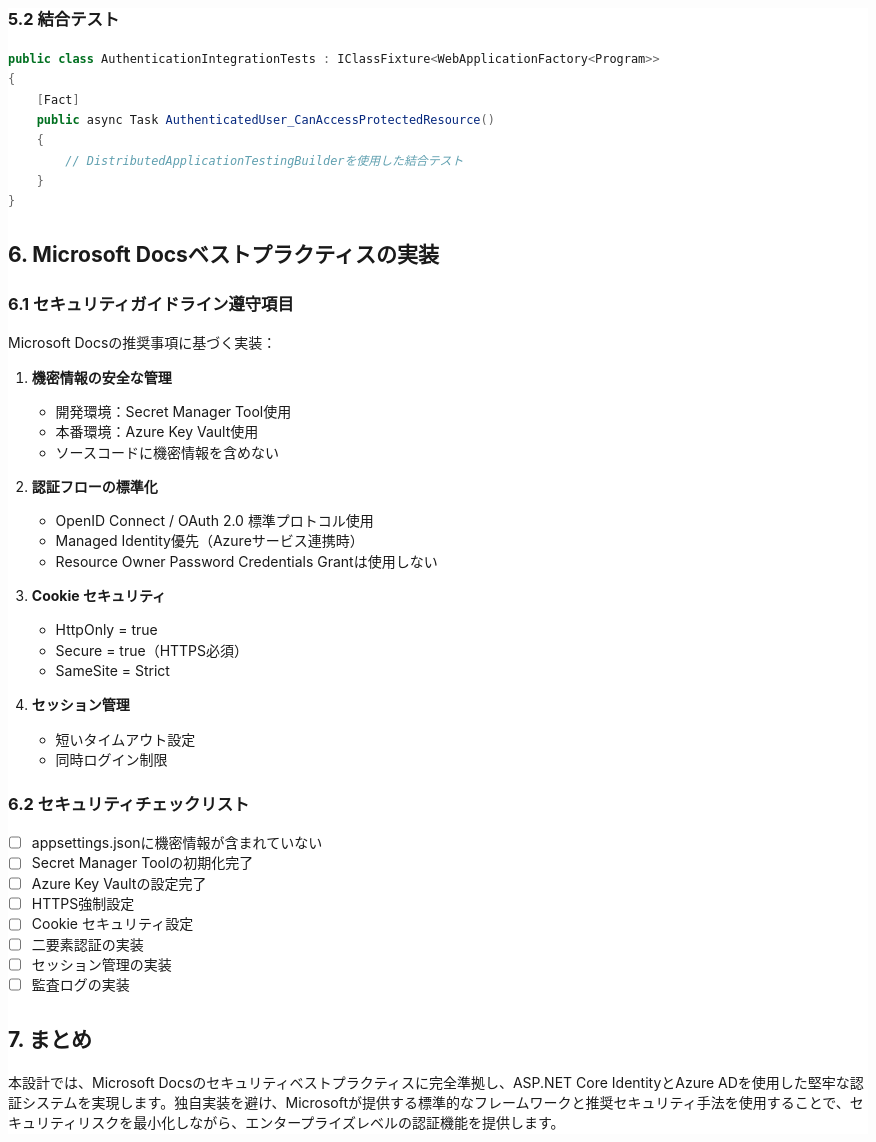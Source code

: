 ### 5.2 結合テスト
```csharp
public class AuthenticationIntegrationTests : IClassFixture<WebApplicationFactory<Program>>
{
    [Fact]
    public async Task AuthenticatedUser_CanAccessProtectedResource()
    {
        // DistributedApplicationTestingBuilderを使用した結合テスト
    }
}
```

## 6. Microsoft Docsベストプラクティスの実装

### 6.1 セキュリティガイドライン遵守項目
Microsoft Docsの推奨事項に基づく実装：

1. **機密情報の安全な管理**
   - 開発環境：Secret Manager Tool使用
   - 本番環境：Azure Key Vault使用
   - ソースコードに機密情報を含めない

2. **認証フローの標準化**
   - OpenID Connect / OAuth 2.0 標準プロトコル使用
   - Managed Identity優先（Azureサービス連携時）
   - Resource Owner Password Credentials Grantは使用しない

3. **Cookie セキュリティ**
   - HttpOnly = true
   - Secure = true（HTTPS必須）
   - SameSite = Strict

4. **セッション管理**
   - 短いタイムアウト設定
   - 同時ログイン制限

### 6.2 セキュリティチェックリスト
- [ ] appsettings.jsonに機密情報が含まれていない
- [ ] Secret Manager Toolの初期化完了
- [ ] Azure Key Vaultの設定完了
- [ ] HTTPS強制設定
- [ ] Cookie セキュリティ設定
- [ ] 二要素認証の実装
- [ ] セッション管理の実装
- [ ] 監査ログの実装

## 7. まとめ
本設計では、Microsoft Docsのセキュリティベストプラクティスに完全準拠し、ASP.NET Core IdentityとAzure ADを使用した堅牢な認証システムを実現します。独自実装を避け、Microsoftが提供する標準的なフレームワークと推奨セキュリティ手法を使用することで、セキュリティリスクを最小化しながら、エンタープライズレベルの認証機能を提供します。